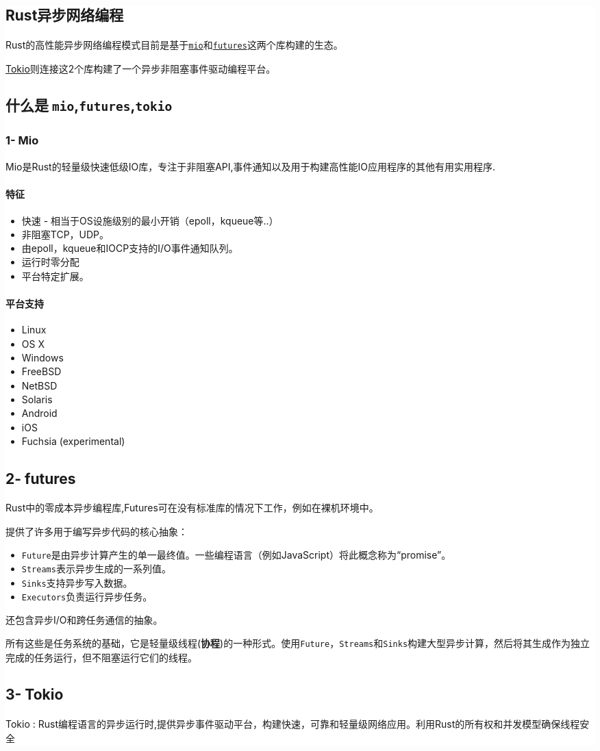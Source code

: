 ## Rust异步网络编程

Rust的高性能异步网络编程模式目前是基于[`mio`](https://github.com/carllerche/mio)和[`futures`](https://github.com/rust-lang-nursery/futures-rs)这两个库构建的生态。

[Tokio](https://github.com/tokio-rs/tokio)则连接这2个库构建了一个异步非阻塞事件驱动编程平台。

## 什么是 `mio`,`futures`,`tokio`

### 1- Mio

Mio是Rust的轻量级快速低级IO库，专注于非阻塞API,事件通知以及用于构建高性能IO应用程序的其他有用实用程序.

#### 特征

* 快速 - 相当于OS设施级别的最小开销（epoll，kqueue等..）
* 非阻塞TCP，UDP。
* 由epoll，kqueue和IOCP支持的I/O事件通知队列。
* 运行时零分配
* 平台特定扩展。

#### 平台支持

* Linux
* OS X
* Windows
* FreeBSD
* NetBSD
* Solaris
* Android
* iOS
* Fuchsia (experimental)

## 2- futures

Rust中的零成本异步编程库,Futures可在没有标准库的情况下工作，例如在裸机环境中。

提供了许多用于编写异步代码的核心抽象：

* `Future`是由异步计算产生的单一最终值。一些编程语言（例如JavaScript）将此概念称为“promise”。
* `Streams`表示异步生成的一系列值。
* `Sinks`支持异步写入数据。
* `Executors`负责运行异步任务。

还包含异步I/O和跨任务通信的抽象。

所有这些是任务系统的基础，它是轻量级线程(**协程**)的一种形式。使用`Future`，`Streams`和`Sinks`构建大型异步计算，然后将其生成作为独立完成的任务运行，但不阻塞运行它们的线程。

## 3- Tokio

Tokio : Rust编程语言的异步运行时,提供异步事件驱动平台，构建快速，可靠和轻量级网络应用。利用Rust的所有权和并发模型确保线程安全
